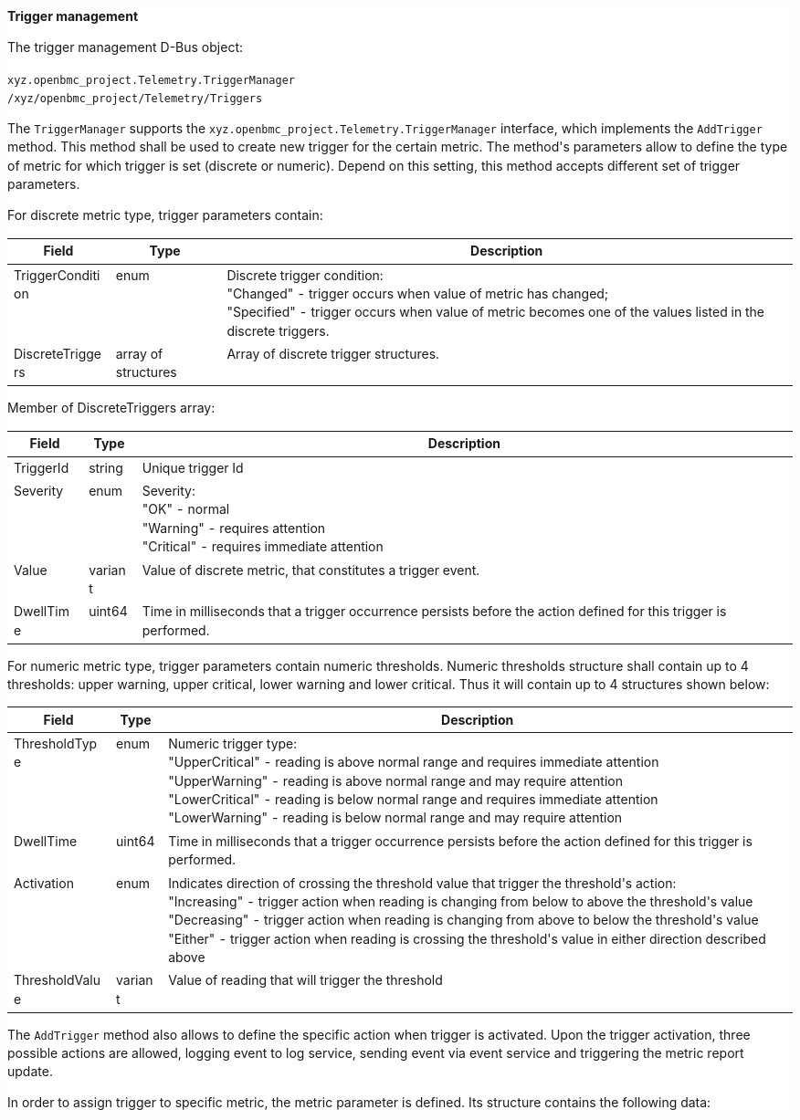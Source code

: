 **Trigger management**

The trigger management D-Bus object:

```ascii
xyz.openbmc_project.Telemetry.TriggerManager
/xyz/openbmc_project/Telemetry/Triggers
```

The `TriggerManager` supports the `xyz.openbmc_project.Telemetry.TriggerManager`
interface, which implements the `AddTrigger` method. This method shall be used
to create new trigger for the certain metric. The method's parameters allow to
define the type of metric for which trigger is set (discrete or numeric). Depend
on this setting, this method accepts different set of trigger parameters.

For discrete metric type, trigger parameters contain:

| Field            | Type                | Description                                                                                                                                                                                                     |
| ---------------- | ------------------- | --------------------------------------------------------------------------------------------------------------------------------------------------------------------------------------------------------------- |
| TriggerCondition | enum                | Discrete trigger condition: <br> "Changed" - trigger occurs when value of metric has changed; <br> "Specified" - trigger occurs when value of metric becomes one of the values listed in the discrete triggers. |
| DiscreteTriggers | array of structures | Array of discrete trigger structures.                                                                                                                                                                           |

Member of DiscreteTriggers array:

| Field     | Type    | Description                                                                                                      |
| --------- | ------- | ---------------------------------------------------------------------------------------------------------------- |
| TriggerId | string  | Unique trigger Id                                                                                                |
| Severity  | enum    | Severity: <br> "OK" - normal<br> "Warning" - requires attention<br> "Critical" - requires immediate attention    |
| Value     | variant | Value of discrete metric, that constitutes a trigger event.                                                      |
| DwellTime | uint64  | Time in milliseconds that a trigger occurrence persists before the action defined for this trigger is performed. |

For numeric metric type, trigger parameters contain numeric thresholds. Numeric
thresholds structure shall contain up to 4 thresholds: upper warning, upper
critical, lower warning and lower critical. Thus it will contain up to 4
structures shown below:

| Field          | Type    | Description                                                                                                                                                                                                                                                                                                                                                                                                         |
| -------------- | ------- | ------------------------------------------------------------------------------------------------------------------------------------------------------------------------------------------------------------------------------------------------------------------------------------------------------------------------------------------------------------------------------------------------------------------- |
| ThresholdType  | enum    | Numeric trigger type: <br> "UpperCritical" - reading is above normal range and requires immediate attention<br>"UpperWarning" - reading is above normal range and may require attention<br>"LowerCritical" - reading is below normal range and requires immediate attention<br>"LowerWarning" - reading is below normal range and may require attention                                                             |
| DwellTime      | uint64  | Time in milliseconds that a trigger occurrence persists before the action defined for this trigger is performed.                                                                                                                                                                                                                                                                                                    |
| Activation     | enum    | Indicates direction of crossing the threshold value that trigger the threshold's action:<br> "Increasing" - trigger action when reading is changing from below to above the threshold's value<br> "Decreasing" - trigger action when reading is changing from above to below the threshold's value<br> "Either" - trigger action when reading is crossing the threshold's value in either direction described above |
| ThresholdValue | variant | Value of reading that will trigger the threshold                                                                                                                                                                                                                                                                                                                                                                    |

The `AddTrigger` method also allows to define the specific action when trigger
is activated. Upon the trigger activation, three possible actions are allowed,
logging event to log service, sending event via event service and triggering the
metric report update.

In order to assign trigger to specific metric, the metric parameter is defined.
Its structure contains the following data:
